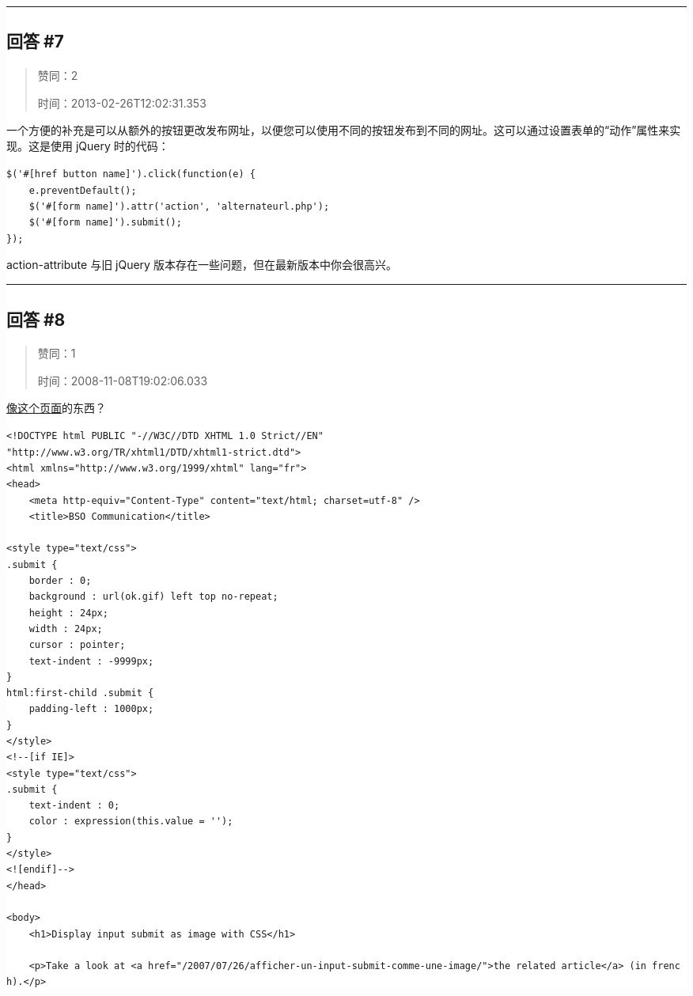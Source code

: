* * *

## 回答 #7

> 赞同：2
> 
> 时间：2013-02-26T12:02:31.353

一个方便的补充是可以从额外的按钮更改发布网址，以便您可以使用不同的按钮发布到不同的网址。这可以通过设置表单的“动作”属性来实现。这是使用 jQuery 时的代码：

```
$('#[href button name]').click(function(e) {
    e.preventDefault();
    $('#[form name]').attr('action', 'alternateurl.php');
    $('#[form name]').submit();
}); 
```

action-attribute 与旧 jQuery 版本存在一些问题，但在最新版本中你会很高兴。

* * *

## 回答 #8

> 赞同：1
> 
> 时间：2008-11-08T19:02:06.033

[像这个页面](http://www.bsohq.fr/static/development/css_submit.html?value=)的东西？

```
<!DOCTYPE html PUBLIC "-//W3C//DTD XHTML 1.0 Strict//EN"
"http://www.w3.org/TR/xhtml1/DTD/xhtml1-strict.dtd">
<html xmlns="http://www.w3.org/1999/xhtml" lang="fr">
<head>
    <meta http-equiv="Content-Type" content="text/html; charset=utf-8" />
    <title>BSO Communication</title>

<style type="text/css">
.submit {
    border : 0;
    background : url(ok.gif) left top no-repeat;
    height : 24px;
    width : 24px;
    cursor : pointer;
    text-indent : -9999px;
}
html:first-child .submit {
    padding-left : 1000px;
}
</style>
<!--[if IE]>
<style type="text/css">
.submit {
    text-indent : 0;
    color : expression(this.value = '');
}
</style>
<![endif]-->
</head>

<body>
    <h1>Display input submit as image with CSS</h1>

    <p>Take a look at <a href="/2007/07/26/afficher-un-input-submit-comme-une-image/">the related article</a> (in french).</p>
```